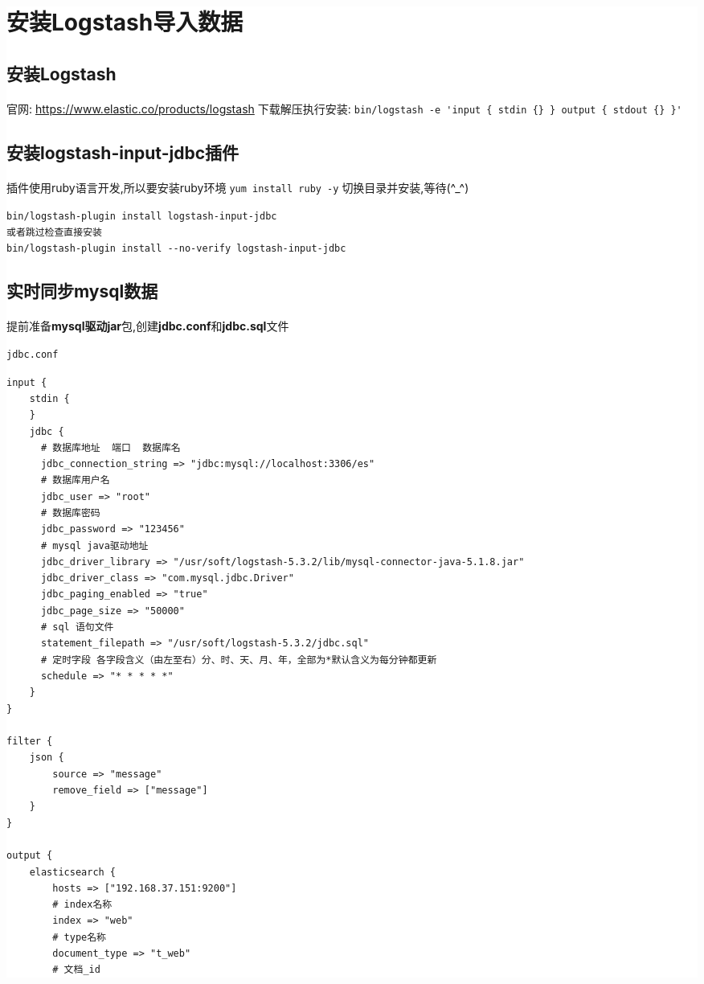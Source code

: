 # 安装Logstash导入数据

## 安装Logstash

官网: https://www.elastic.co/products/logstash
下载解压执行安装:
`bin/logstash -e 'input { stdin {} } output { stdout {} }'`

## 安装logstash-input-jdbc插件

插件使用ruby语言开发,所以要安装ruby环境
`yum install ruby -y`
切换目录并安装,等待(^_^)
```
bin/logstash-plugin install logstash-input-jdbc
或者跳过检查直接安装
bin/logstash-plugin install --no-verify logstash-input-jdbc
```

## 实时同步mysql数据

提前准备**mysql驱动jar**包,创建**jdbc.conf**和**jdbc.sql**文件

`jdbc.conf`
```
input {
    stdin {
    }
    jdbc {
      # 数据库地址  端口  数据库名
      jdbc_connection_string => "jdbc:mysql://localhost:3306/es"
      # 数据库用户名
      jdbc_user => "root"
      # 数据库密码
      jdbc_password => "123456"
      # mysql java驱动地址 
      jdbc_driver_library => "/usr/soft/logstash-5.3.2/lib/mysql-connector-java-5.1.8.jar"
      jdbc_driver_class => "com.mysql.jdbc.Driver"
      jdbc_paging_enabled => "true"
      jdbc_page_size => "50000"
      # sql 语句文件
      statement_filepath => "/usr/soft/logstash-5.3.2/jdbc.sql"
      # 定时字段 各字段含义（由左至右）分、时、天、月、年，全部为*默认含义为每分钟都更新
      schedule => "* * * * *"
    }
}

filter {
    json {
        source => "message"
        remove_field => ["message"]
    }
}

output {
    elasticsearch {
        hosts => ["192.168.37.151:9200"]
        # index名称
        index => "web"
        # type名称
        document_type => "t_web"
        # 文档_id
```